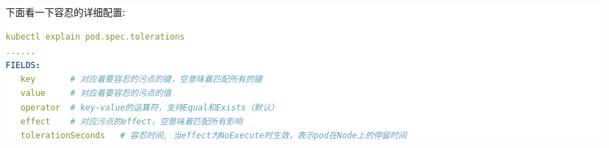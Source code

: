 下面看一下容忍的详细配置:

```yaml
kubectl explain pod.spec.tolerations
......
FIELDS:
   key       # 对应着要容忍的污点的键，空意味着匹配所有的键
   value     # 对应着要容忍的污点的值
   operator  # key-value的运算符，支持Equal和Exists（默认）
   effect    # 对应污点的effect，空意味着匹配所有影响
   tolerationSeconds   # 容忍时间, 当effect为NoExecute时生效，表示pod在Node上的停留时间
```
